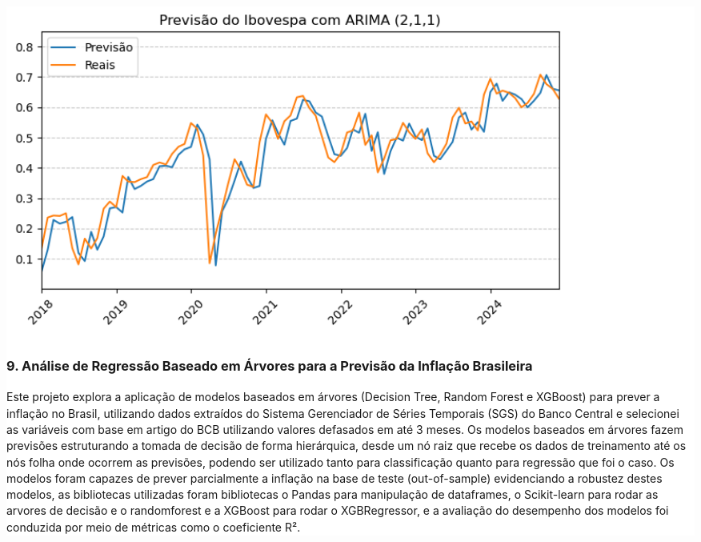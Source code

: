 <img src="https://github.com/emanuelprd/Projetos-Data-Science/blob/main/8.%20An%C3%A1lise%20de%20S%C3%A9ries%20Temporais/8.1.%20Gr%C3%A1fico%20S%C3%A9ries%20Temporais.png" width="700"/>
</p>

### 9. Análise de Regressão Baseado em Árvores para a Previsão da Inflação Brasileira
Este projeto explora a aplicação de modelos baseados em árvores (Decision Tree, Random Forest e XGBoost) para prever a inflação no Brasil, utilizando dados extraídos do Sistema Gerenciador de Séries Temporais (SGS) do Banco Central e selecionei as variáveis com base em artigo do BCB utilizando valores defasados em até 3 meses. Os modelos baseados em árvores fazem previsões estruturando a tomada de decisão de forma hierárquica, desde um nó raiz que recebe os dados de treinamento até os nós folha onde ocorrem as previsões, podendo ser utilizado tanto para classificação quanto para regressão que foi o caso. Os modelos foram capazes de prever parcialmente a inflação na base de teste (out-of-sample) evidenciando a robustez destes modelos, as bibliotecas utilizadas foram bibliotecas o Pandas para manipulação de dataframes, o Scikit-learn para rodar as arvores de decisão e o randomforest e a XGBoost para rodar o XGBRegressor, e a avaliação do desempenho dos modelos foi conduzida por meio de métricas como o coeficiente R².

<p align="center">